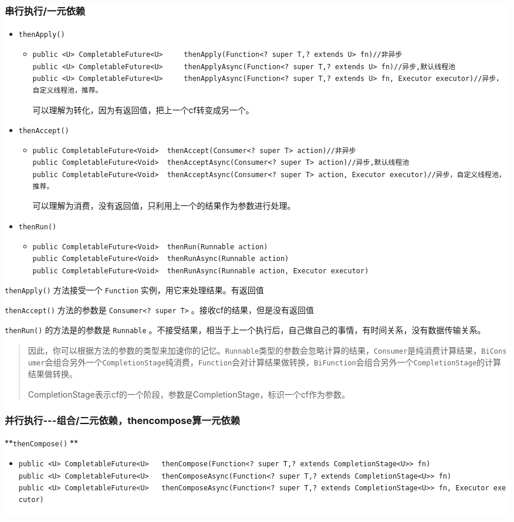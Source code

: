 

### 串行执行/一元依赖

- `thenApply()`

  - ```
    public <U> CompletableFuture<U> 	thenApply(Function<? super T,? extends U> fn)//非异步
    public <U> CompletableFuture<U> 	thenApplyAsync(Function<? super T,? extends U> fn)//异步,默认线程池
    public <U> CompletableFuture<U> 	thenApplyAsync(Function<? super T,? extends U> fn, Executor executor)//异步，自定义线程池，推荐。
    ```

    可以理解为转化，因为有返回值，把上一个cf转变成另一个。

- `thenAccept()`

  - ```
    public CompletableFuture<Void> 	thenAccept(Consumer<? super T> action)//非异步
    public CompletableFuture<Void> 	thenAcceptAsync(Consumer<? super T> action)//异步,默认线程池
    public CompletableFuture<Void> 	thenAcceptAsync(Consumer<? super T> action, Executor executor)//异步，自定义线程池，推荐。
    ```

    可以理解为消费，没有返回值，只利用上一个的结果作为参数进行处理。

- `thenRun()`

  - ```
    public CompletableFuture<Void> 	thenRun(Runnable action)
    public CompletableFuture<Void> 	thenRunAsync(Runnable action)
    public CompletableFuture<Void> 	thenRunAsync(Runnable action, Executor executor)
    
    ```

    

`thenApply()` 方法接受一个 `Function` 实例，用它来处理结果。有返回值

`thenAccept()` 方法的参数是 `Consumer<? super T>` 。接收cf的结果，但是没有返回值

`thenRun()` 的方法是的参数是 `Runnable` 。不接受结果，相当于上一个执行后，自己做自己的事情，有时间关系，没有数据传输关系。

> 因此，你可以根据方法的参数的类型来加速你的记忆。`Runnable`类型的参数会忽略计算的结果，`Consumer`是纯消费计算结果，`BiConsumer`会组合另外一个`CompletionStage`纯消费，`Function`会对计算结果做转换，`BiFunction`会组合另外一个`CompletionStage`的计算结果做转换。
>
> CompletionStage表示cf的一个阶段，参数是CompletionStage，标识一个cf作为参数。

### 并行执行---组合/二元依赖，thencompose算一元依赖

**`thenCompose()` **

- ```
  public <U> CompletableFuture<U> 	thenCompose(Function<? super T,? extends CompletionStage<U>> fn)
  public <U> CompletableFuture<U> 	thenComposeAsync(Function<? super T,? extends CompletionStage<U>> fn)
  public <U> CompletableFuture<U> 	thenComposeAsync(Function<? super T,? extends CompletionStage<U>> fn, Executor executor)
  